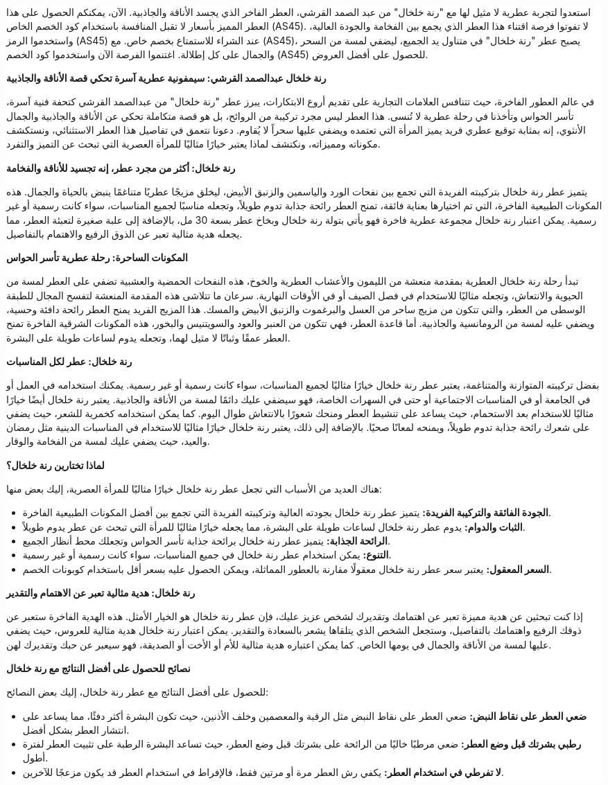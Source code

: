 <p>استعدوا لتجربة عطرية لا مثيل لها مع "رنة خلخال" من عبد الصمد القرشي، العطر الفاخر الذي يجسد الأناقة والجاذبية. الآن، يمكنكم الحصول على هذا العطر المميز بأسعار لا تقبل المنافسة باستخدام كود الخصم الخاص (AS45). لا تفوتوا فرصة اقتناء هذا العطر الذي يجمع بين الفخامة والجودة العالية، واستخدموا الرمز (AS45) عند الشراء للاستمتاع بخصم خاص. مع (AS45)، يصبح عطر "رنة خلخال" في متناول يد الجميع، ليضفي لمسة من السحر والجمال على كل إطلالة. اغتنموا الفرصة الآن واستخدموا كود الخصم (AS45) للحصول على أفضل العروض.</p>
<p><strong>رنة خلخال عبدالصمد القرشي: سيمفونية عطرية آسرة تحكي قصة الأناقة والجاذبية</strong></p>
<p>في عالم العطور الفاخرة، حيث تتنافس العلامات التجارية على تقديم أروع الابتكارات، يبرز عطر "رنة خلخال" من عبدالصمد القرشي كتحفة فنية آسرة، تأسر الحواس وتأخذنا في رحلة عطرية لا تُنسى. هذا العطر ليس مجرد تركيبة من الروائح، بل هو قصة متكاملة تحكي عن الأناقة والجاذبية والجمال الأنثوي، إنه بمثابة توقيع عطري فريد يميز المرأة التي تعتمده ويضفي عليها سحراً لا يُقاوم. دعونا نتعمق في تفاصيل هذا العطر الاستثنائي، ونستكشف مكوناته ومميزاته، ونكتشف لماذا يعتبر خيارًا مثاليًا للمرأة العصرية التي تبحث عن التميز والتفرد.</p>
<p><strong>رنة خلخال: أكثر من مجرد عطر، إنه تجسيد للأناقة والفخامة</strong></p>
<p>يتميز عطر رنة خلخال بتركيبته الفريدة التي تجمع بين نفحات الورد والياسمين والزنبق الأبيض، ليخلق مزيجًا عطريًا متناغمًا ينبض بالحياة والجمال. هذه المكونات الطبيعية الفاخرة، التي تم اختيارها بعناية فائقة، تمنح العطر رائحة جذابة تدوم طويلاً، وتجعله مناسبًا لجميع المناسبات، سواء كانت رسمية أو غير رسمية. يمكن اعتبار رنة خلخال مجموعة عطرية فاخرة فهو يأتي بتولة رنة خلخال وبخاخ عطر بسعة 30 مل، بالإضافة إلى علبة صغيرة لتعبئة العطر، مما يجعله هدية مثالية تعبر عن الذوق الرفيع والاهتمام بالتفاصيل.</p>
<p><strong>المكونات الساحرة: رحلة عطرية تأسر الحواس</strong></p>
<p>تبدأ رحلة رنة خلخال العطرية بمقدمة منعشة من الليمون والأعشاب العطرية والخوخ، هذه النفحات الحمضية والعشبية تضفي على العطر لمسة من الحيوية والانتعاش، وتجعله مثاليًا للاستخدام في فصل الصيف أو في الأوقات النهارية. سرعان ما تتلاشى هذه المقدمة المنعشة لتفسح المجال للطبقة الوسطى من العطر، والتي تتكون من مزيج ساحر من العسل والبرغموت والزنبق الأبيض والمسك. هذا المزيج الفريد يمنح العطر رائحة دافئة وحسية، ويضفي عليه لمسة من الرومانسية والجاذبية. أما قاعدة العطر، فهي تتكون من العنبر والعود والسويتنيس والبخور، هذه المكونات الشرقية الفاخرة تمنح العطر عمقًا وثباتًا لا مثيل لهما، وتجعله يدوم لساعات طويلة على البشرة.</p>
<p><strong>رنة خلخال: عطر لكل المناسبات</strong></p>
<p>بفضل تركيبته المتوازنة والمتناغمة، يعتبر عطر رنة خلخال خيارًا مثاليًا لجميع المناسبات، سواء كانت رسمية أو غير رسمية. يمكنك استخدامه في العمل أو في الجامعة أو في المناسبات الاجتماعية أو حتى في السهرات الخاصة، فهو سيضفي عليك دائمًا لمسة من الأناقة والجاذبية. يعتبر رنة خلخال أيضًا خيارًا مثاليًا للاستخدام بعد الاستحمام، حيث يساعد على تنشيط العطر ومنحك شعورًا بالانتعاش طوال اليوم. كما يمكن استخدامه كخمرية للشعر، حيث يضفي على شعرك رائحة جذابة تدوم طويلاً، ويمنحه لمعانًا صحيًا. بالإضافة إلى ذلك، يعتبر رنة خلخال خيارًا مثاليًا للاستخدام في المناسبات الدينية مثل رمضان والعيد، حيث يضفي عليك لمسة من الفخامة والوقار.</p>
<p><strong>لماذا تختارين رنة خلخال؟</strong></p>
<p>هناك العديد من الأسباب التي تجعل عطر رنة خلخال خيارًا مثاليًا للمرأة العصرية، إليك بعض منها:</p>
<ul>
<li><strong>الجودة الفائقة والتركيبة الفريدة:</strong> يتميز عطر رنة خلخال بجودته العالية وتركيبته الفريدة التي تجمع بين أفضل المكونات الطبيعية الفاخرة.</li>
<li><strong>الثبات والدوام:</strong> يدوم عطر رنة خلخال لساعات طويلة على البشرة، مما يجعله خيارًا مثاليًا للمرأة التي تبحث عن عطر يدوم طويلاً.</li>
<li><strong>الرائحة الجذابة:</strong> يتميز عطر رنة خلخال برائحة جذابة تأسر الحواس وتجعلك محط أنظار الجميع.</li>
<li><strong>التنوع:</strong> يمكن استخدام عطر رنة خلخال في جميع المناسبات، سواء كانت رسمية أو غير رسمية.</li>
<li><strong>السعر المعقول:</strong> يعتبر سعر عطر رنة خلخال معقولًا مقارنة بالعطور المماثلة، ويمكن الحصول عليه بسعر أقل باستخدام كوبونات الخصم.</li>
</ul>
<p><strong>رنة خلخال: هدية مثالية تعبر عن الاهتمام والتقدير</strong></p>
<p>إذا كنت تبحثين عن هدية مميزة تعبر عن اهتمامك وتقديرك لشخص عزيز عليك، فإن عطر رنة خلخال هو الخيار الأمثل. هذه الهدية الفاخرة ستعبر عن ذوقك الرفيع واهتمامك بالتفاصيل، وستجعل الشخص الذي يتلقاها يشعر بالسعادة والتقدير. يمكن اعتبار رنة خلخال هدية مثالية للعروس، حيث يضفي عليها لمسة من الأناقة والجمال في يومها الخاص. كما يمكن اعتباره هدية مثالية للأم أو الأخت أو الصديقة، فهو سيعبر عن حبك وتقديرك لهن.</p>
<p><strong>نصائح للحصول على أفضل النتائج مع رنة خلخال</strong></p>
<p>للحصول على أفضل النتائج مع عطر رنة خلخال، إليك بعض النصائح:</p>
<ul>
<li><strong>ضعي العطر على نقاط النبض:</strong> ضعي العطر على نقاط النبض مثل الرقبة والمعصمين وخلف الأذنين، حيث تكون البشرة أكثر دفئًا، مما يساعد على انتشار العطر بشكل أفضل.</li>
<li><strong>رطبي بشرتك قبل وضع العطر:</strong> ضعي مرطبًا خاليًا من الرائحة على بشرتك قبل وضع العطر، حيث تساعد البشرة الرطبة على تثبيت العطر لفترة أطول.</li>
<li><strong>لا تفرطي في استخدام العطر:</strong> يكفي رش العطر مرة أو مرتين فقط، فالإفراط في استخدام العطر قد يكون مزعجًا للآخرين.</li>
